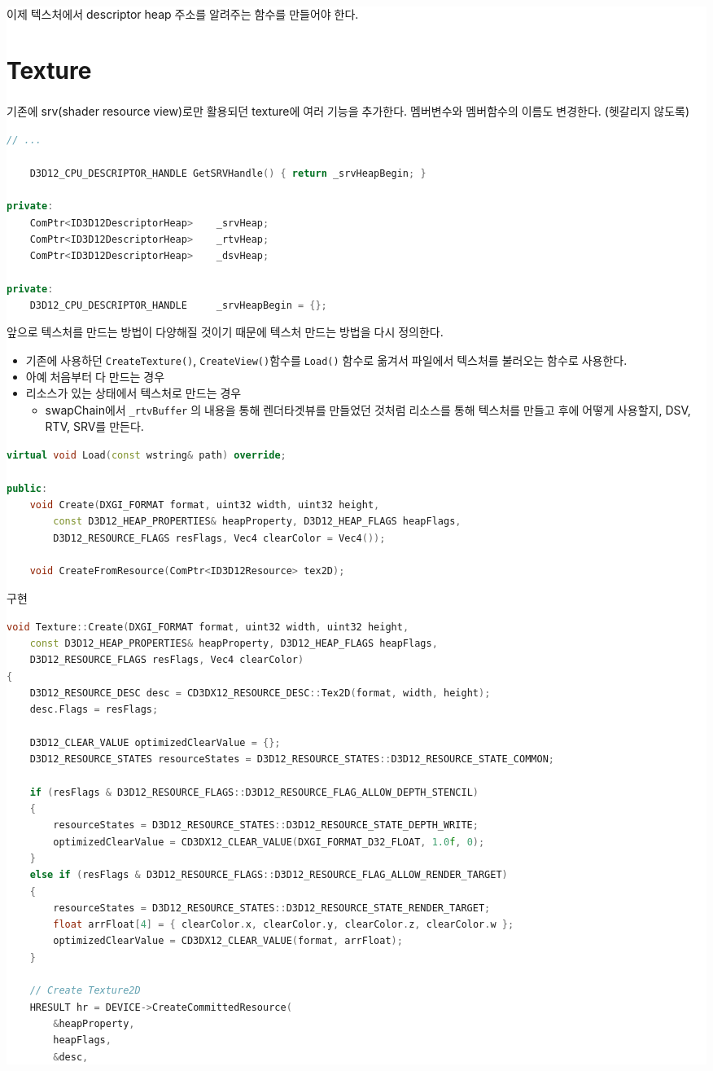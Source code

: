 이제 텍스처에서 descriptor heap 주소를 알려주는 함수를 만들어야 한다.
# Texture
기존에 srv(shader resource view)로만 활용되던 texture에 여러 기능을 추가한다.
멤버변수와 멤버함수의 이름도 변경한다. (헷갈리지 않도록)
```cpp
// ...

	D3D12_CPU_DESCRIPTOR_HANDLE GetSRVHandle() { return _srvHeapBegin; }

private:
	ComPtr<ID3D12DescriptorHeap>	_srvHeap;
	ComPtr<ID3D12DescriptorHeap>	_rtvHeap;
	ComPtr<ID3D12DescriptorHeap>	_dsvHeap;

private:
	D3D12_CPU_DESCRIPTOR_HANDLE		_srvHeapBegin = {};
```

앞으로 텍스처를 만드는 방법이 다양해질 것이기 때문에 텍스처 만드는 방법을 다시 정의한다.
- 기존에 사용하던 `CreateTexture()`, `CreateView()`함수를 `Load()` 함수로 옮겨서 파일에서 텍스처를 불러오는 함수로 사용한다.
- 아예 처음부터  다 만드는 경우
- 리소스가 있는 상태에서 텍스처로 만드는 경우
	- swapChain에서 `_rtvBuffer` 의 내용을 통해 렌더타겟뷰를 만들었던 것처럼 리소스를 통해 텍스처를 만들고 후에 어떻게 사용할지, DSV, RTV, SRV를 만든다.
```cpp
virtual void Load(const wstring& path) override;

public:
	void Create(DXGI_FORMAT format, uint32 width, uint32 height,
		const D3D12_HEAP_PROPERTIES& heapProperty, D3D12_HEAP_FLAGS heapFlags,
		D3D12_RESOURCE_FLAGS resFlags, Vec4 clearColor = Vec4());

	void CreateFromResource(ComPtr<ID3D12Resource> tex2D);
```

구현
```cpp
void Texture::Create(DXGI_FORMAT format, uint32 width, uint32 height,
	const D3D12_HEAP_PROPERTIES& heapProperty, D3D12_HEAP_FLAGS heapFlags,
	D3D12_RESOURCE_FLAGS resFlags, Vec4 clearColor)
{
	D3D12_RESOURCE_DESC desc = CD3DX12_RESOURCE_DESC::Tex2D(format, width, height);
	desc.Flags = resFlags;

	D3D12_CLEAR_VALUE optimizedClearValue = {};
	D3D12_RESOURCE_STATES resourceStates = D3D12_RESOURCE_STATES::D3D12_RESOURCE_STATE_COMMON;

	if (resFlags & D3D12_RESOURCE_FLAGS::D3D12_RESOURCE_FLAG_ALLOW_DEPTH_STENCIL)
	{
		resourceStates = D3D12_RESOURCE_STATES::D3D12_RESOURCE_STATE_DEPTH_WRITE;
		optimizedClearValue = CD3DX12_CLEAR_VALUE(DXGI_FORMAT_D32_FLOAT, 1.0f, 0);
	}
	else if (resFlags & D3D12_RESOURCE_FLAGS::D3D12_RESOURCE_FLAG_ALLOW_RENDER_TARGET)
	{
		resourceStates = D3D12_RESOURCE_STATES::D3D12_RESOURCE_STATE_RENDER_TARGET;
		float arrFloat[4] = { clearColor.x, clearColor.y, clearColor.z, clearColor.w };
		optimizedClearValue = CD3DX12_CLEAR_VALUE(format, arrFloat);
	}

	// Create Texture2D
	HRESULT hr = DEVICE->CreateCommittedResource(
		&heapProperty,
		heapFlags,
		&desc,
```